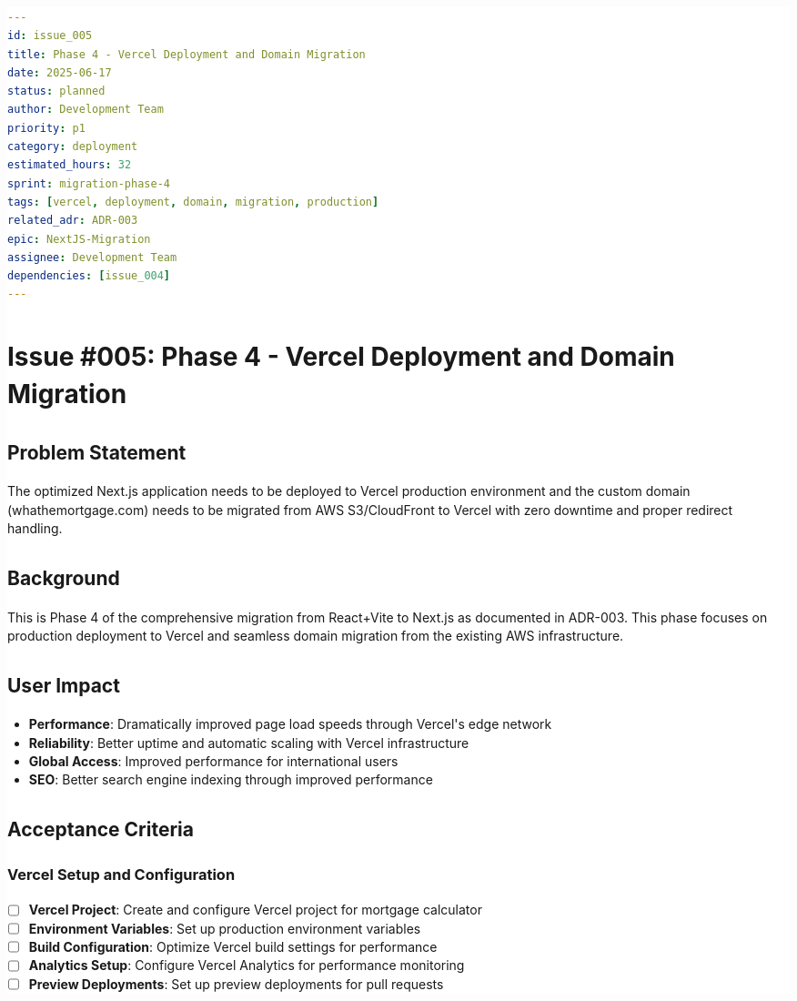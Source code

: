 ```yaml
---
id: issue_005
title: Phase 4 - Vercel Deployment and Domain Migration
date: 2025-06-17
status: planned
author: Development Team
priority: p1
category: deployment
estimated_hours: 32
sprint: migration-phase-4
tags: [vercel, deployment, domain, migration, production]
related_adr: ADR-003
epic: NextJS-Migration
assignee: Development Team
dependencies: [issue_004]
---
```


# Issue #005: Phase 4 - Vercel Deployment and Domain Migration

## Problem Statement
The optimized Next.js application needs to be deployed to Vercel production environment and the custom domain (whathemortgage.com) needs to be migrated from AWS S3/CloudFront to Vercel with zero downtime and proper redirect handling.

## Background
This is Phase 4 of the comprehensive migration from React+Vite to Next.js as documented in ADR-003. This phase focuses on production deployment to Vercel and seamless domain migration from the existing AWS infrastructure.

## User Impact
- **Performance**: Dramatically improved page load speeds through Vercel's edge network
- **Reliability**: Better uptime and automatic scaling with Vercel infrastructure  
- **Global Access**: Improved performance for international users
- **SEO**: Better search engine indexing through improved performance

## Acceptance Criteria

### Vercel Setup and Configuration
- [ ] **Vercel Project**: Create and configure Vercel project for mortgage calculator
- [ ] **Environment Variables**: Set up production environment variables
- [ ] **Build Configuration**: Optimize Vercel build settings for performance
- [ ] **Analytics Setup**: Configure Vercel Analytics for performance monitoring
- [ ] **Preview Deployments**: Set up preview deployments for pull requests
